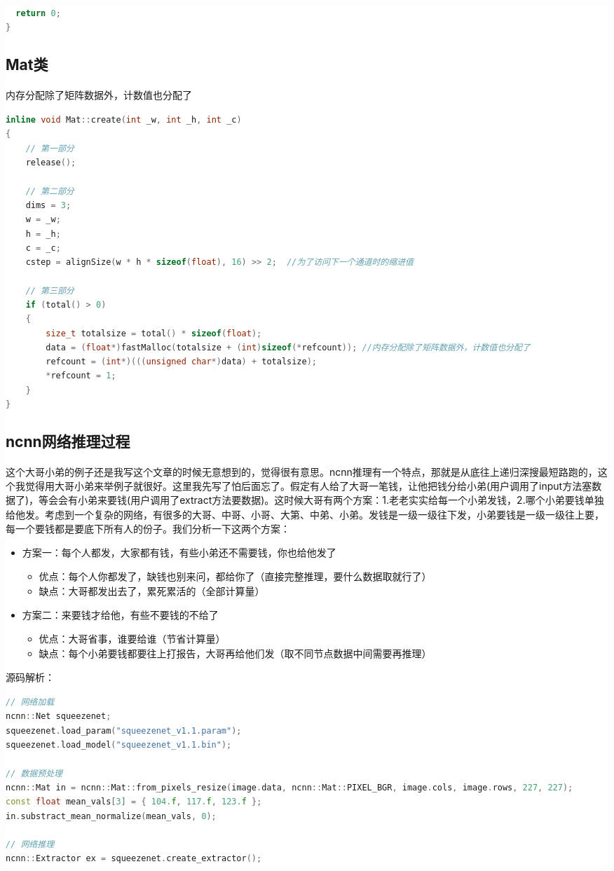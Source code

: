 ```c++
  return 0;
}
```



## Mat类

内存分配除了矩阵数据外，计数值也分配了

```cpp
inline void Mat::create(int _w, int _h, int _c)
{
    // 第一部分
    release();

    // 第二部分
    dims = 3;
    w = _w;
    h = _h;
    c = _c;
    cstep = alignSize(w * h * sizeof(float), 16) >> 2;	//为了访问下一个通道时的缩进值

    // 第三部分
    if (total() > 0)
    {
        size_t totalsize = total() * sizeof(float);
        data = (float*)fastMalloc(totalsize + (int)sizeof(*refcount)); //内存分配除了矩阵数据外，计数值也分配了
        refcount = (int*)(((unsigned char*)data) + totalsize);
        *refcount = 1;
    }
}
```



## ncnn网络推理过程

这个大哥小弟的例子还是我写这个文章的时候无意想到的，觉得很有意思。ncnn推理有一个特点，那就是从底往上递归深搜最短路跑的，这个我觉得用大哥小弟来举例子就很好。这里我先写了怕后面忘了。假定有人给了大哥一笔钱，让他把钱分给小弟(用户调用了input方法塞数据了)，等会会有小弟来要钱(用户调用了extract方法要数据)。这时候大哥有两个方案：1.老老实实给每一个小弟发钱，2.哪个小弟要钱单独给他发。考虑到一个复杂的网络，有很多的大哥、中哥、小哥、大第、中弟、小弟。发钱是一级一级往下发，小弟要钱是一级一级往上要，每一个要钱都是要底下所有人的份子。我们分析一下这两个方案：

- 方案一：每个人都发，大家都有钱，有些小弟还不需要钱，你也给他发了
    - 优点：每个人你都发了，缺钱也别来问，都给你了（直接完整推理，要什么数据取就行了）
    - 缺点：大哥都发出去了，累死累活的（全部计算量）

- 方案二：来要钱才给他，有些不要钱的不给了

    - 优点：大哥省事，谁要给谁（节省计算量）
    - 缺点：每个小弟要钱都要往上打报告，大哥再给他们发（取不同节点数据中间需要再推理）

    

源码解析：

```c++
// 网络加载
ncnn::Net squeezenet;
squeezenet.load_param("squeezenet_v1.1.param");
squeezenet.load_model("squeezenet_v1.1.bin");

// 数据预处理
ncnn::Mat in = ncnn::Mat::from_pixels_resize(image.data, ncnn::Mat::PIXEL_BGR, image.cols, image.rows, 227, 227);
const float mean_vals[3] = { 104.f, 117.f, 123.f };
in.substract_mean_normalize(mean_vals, 0);

// 网络推理
ncnn::Extractor ex = squeezenet.create_extractor();
```